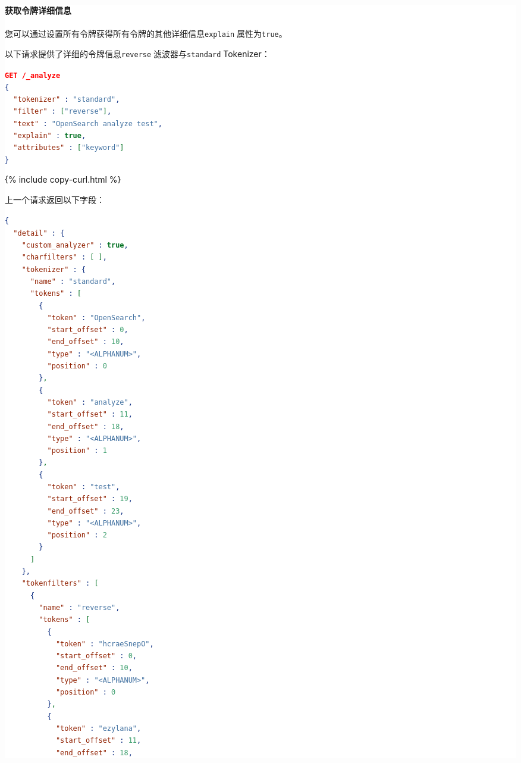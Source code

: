 #### 获取令牌详细信息

您可以通过设置所有令牌获得所有令牌的其他详细信息`explain` 属性为`true`。

以下请求提供了详细的令牌信息`reverse` 滤波器与`standard` Tokenizer：

````json
GET /_analyze
{
  "tokenizer" : "standard",
  "filter" : ["reverse"],
  "text" : "OpenSearch analyze test",
  "explain" : true,
  "attributes" : ["keyword"] 
}
````
{% include copy-curl.html %}

上一个请求返回以下字段：

````json
{
  "detail" : {
    "custom_analyzer" : true,
    "charfilters" : [ ],
    "tokenizer" : {
      "name" : "standard",
      "tokens" : [
        {
          "token" : "OpenSearch",
          "start_offset" : 0,
          "end_offset" : 10,
          "type" : "<ALPHANUM>",
          "position" : 0
        },
        {
          "token" : "analyze",
          "start_offset" : 11,
          "end_offset" : 18,
          "type" : "<ALPHANUM>",
          "position" : 1
        },
        {
          "token" : "test",
          "start_offset" : 19,
          "end_offset" : 23,
          "type" : "<ALPHANUM>",
          "position" : 2
        }
      ]
    },
    "tokenfilters" : [
      {
        "name" : "reverse",
        "tokens" : [
          {
            "token" : "hcraeSnepO",
            "start_offset" : 0,
            "end_offset" : 10,
            "type" : "<ALPHANUM>",
            "position" : 0
          },
          {
            "token" : "ezylana",
            "start_offset" : 11,
            "end_offset" : 18,
````